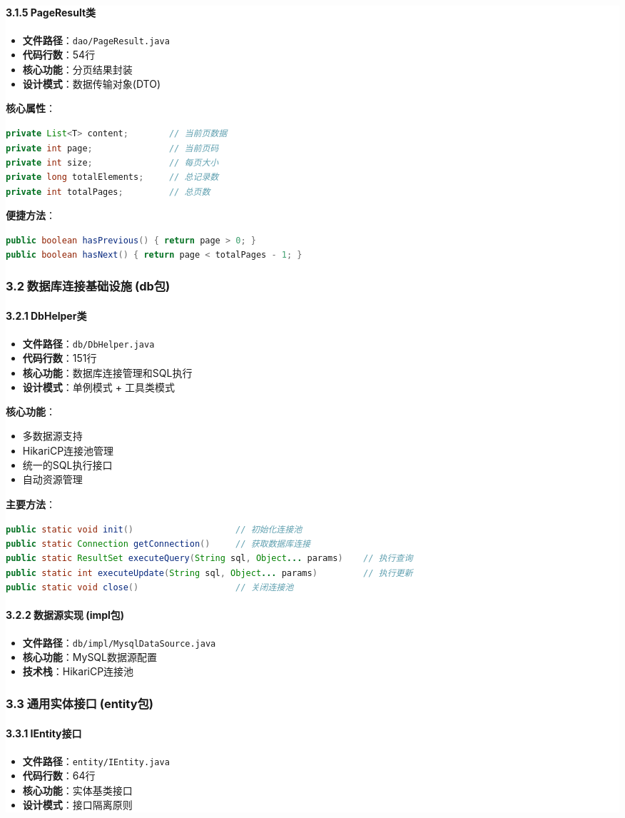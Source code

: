 #### 3.1.5 PageResult类
- **文件路径**：`dao/PageResult.java`
- **代码行数**：54行
- **核心功能**：分页结果封装
- **设计模式**：数据传输对象(DTO)

**核心属性**：
```java
private List<T> content;        // 当前页数据
private int page;               // 当前页码
private int size;               // 每页大小
private long totalElements;     // 总记录数
private int totalPages;         // 总页数
```

**便捷方法**：
```java
public boolean hasPrevious() { return page > 0; }
public boolean hasNext() { return page < totalPages - 1; }
```

### 3.2 数据库连接基础设施 (db包)

#### 3.2.1 DbHelper类
- **文件路径**：`db/DbHelper.java`
- **代码行数**：151行
- **核心功能**：数据库连接管理和SQL执行
- **设计模式**：单例模式 + 工具类模式

**核心功能**：
- 多数据源支持
- HikariCP连接池管理
- 统一的SQL执行接口
- 自动资源管理

**主要方法**：
```java
public static void init()                    // 初始化连接池
public static Connection getConnection()     // 获取数据库连接
public static ResultSet executeQuery(String sql, Object... params)    // 执行查询
public static int executeUpdate(String sql, Object... params)         // 执行更新
public static void close()                   // 关闭连接池
```

#### 3.2.2 数据源实现 (impl包)
- **文件路径**：`db/impl/MysqlDataSource.java`
- **核心功能**：MySQL数据源配置
- **技术栈**：HikariCP连接池

### 3.3 通用实体接口 (entity包)

#### 3.3.1 IEntity接口
- **文件路径**：`entity/IEntity.java`
- **代码行数**：64行
- **核心功能**：实体基类接口
- **设计模式**：接口隔离原则
